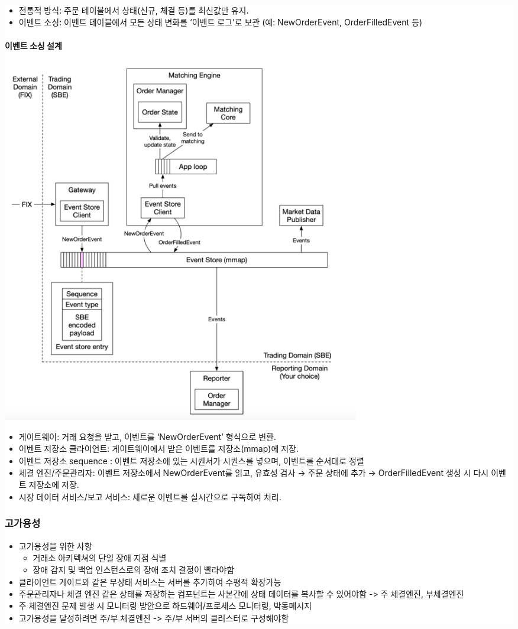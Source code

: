 * 전통적 방식: 주문 테이블에서 상태(신규, 체결 등)를 최신값만 유지. 
* 이벤트 소싱: 이벤트 테이블에서 모든 상태 변화를 ‘이벤트 로그’로 보관 (예: NewOrderEvent, OrderFilledEvent 등)


#### 이벤트 소싱 설계 

  <img src="./images/13-18.png"  width="600"/>

* 게이트웨이: 거래 요청을 받고, 이벤트를 ‘NewOrderEvent’ 형식으로 변환.
* 이벤트 저장소 클라이언트: 게이트웨이에서 받은 이벤트를 저장소(mmap)에 저장.
* 이벤트 저장소 sequence : 이벤트 저장소에 있는 시퀀서가 시퀀스를 넣으며, 이벤트를 순서대로 정렬
* 체결 엔진/주문관리자: 이벤트 저장소에서 NewOrderEvent를 읽고, 유효성 검사 → 주문 상태에 추가 → OrderFilledEvent 생성 시 다시 이벤트 저장소에 저장.
* 시장 데이터 서비스/보고 서비스: 새로운 이벤트를 실시간으로 구독하여 처리.


### 고가용성
* 고가용성을 위한 사항
  * 거래소 아키텍쳐의 단일 장애 지점 식별
  * 장애 감지 및 백업 인스턴스로의 장애 조치 결정이 빨라야함 
* 클라이언트 게이트와 같은 무상태 서비스는 서버를 추가하여 수평적 확장가능
* 주문관리자나 체결 엔진 같은 상태를 저장하는 컴포넌트는 사본간에 상태 데이터를 복사할 수 있어야함 -> 주 체결엔진, 부체결엔진
* 주 체결엔진 문제 발생 시 모니터링 방안으로 하드웨어/프로세스 모니터링, 박동메시지 
* 고가용성을 달성하려면 주/부 체결엔진 -> 주/부 서버의 클러스터로 구성해야함
